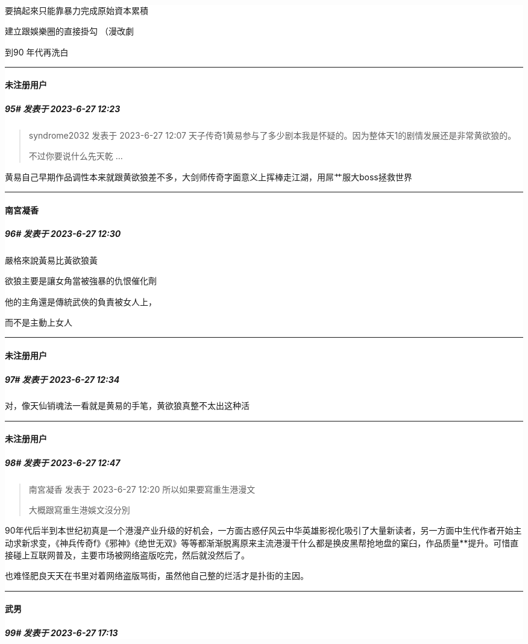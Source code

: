 要搞起來只能靠暴力完成原始資本累積

建立跟娛樂圈的直接掛勾 （漫改劇

到90 年代再洗白

*****

####  未注册用户  
##### 95#       发表于 2023-6-27 12:23

<blockquote>syndrome2032 发表于 2023-6-27 12:07
天子传奇1黄易参与了多少剧本我是怀疑的。因为整体天1的剧情发展还是非常黄欲狼的。

不过你要说什么先天乾 ...</blockquote>
黄易自己早期作品调性本来就跟黄欲狼差不多，大剑师传奇字面意义上挥棒走江湖，用屌艹服大boss拯救世界


*****

####  南宮凝香  
##### 96#       发表于 2023-6-27 12:30

嚴格來說黃易比黃欲狼黃

欲狼主要是讓女角當被強暴的仇恨催化劑

他的主角還是傳統武俠的負責被女人上，

而不是主動上女人

*****

####  未注册用户  
##### 97#       发表于 2023-6-27 12:34

对，像天仙销魂法一看就是黄易的手笔，黄欲狼真整不太出这种活


*****

####  未注册用户  
##### 98#       发表于 2023-6-27 12:47

<blockquote>南宮凝香 发表于 2023-6-27 12:20
所以如果要寫重生港漫文

大概跟寫重生港娛文沒分別

</blockquote>
90年代后半到本世纪初真是一个港漫产业升级的好机会，一方面古惑仔风云中华英雄影视化吸引了大量新读者，另一方面中生代作者开始主动求新求变，《神兵传奇f》《邪神》《绝世无双》等等都渐渐脱离原来主流港漫干什么都是换皮黑帮抢地盘的窠臼，作品质量**提升。可惜直接碰上互联网普及，主要市场被网络盗版吃完，然后就没然后了。

也难怪肥良天天在书里对着网络盗版骂街，虽然他自己整的烂活才是扑街的主因。


*****

####  武男  
##### 99#       发表于 2023-6-27 17:13
